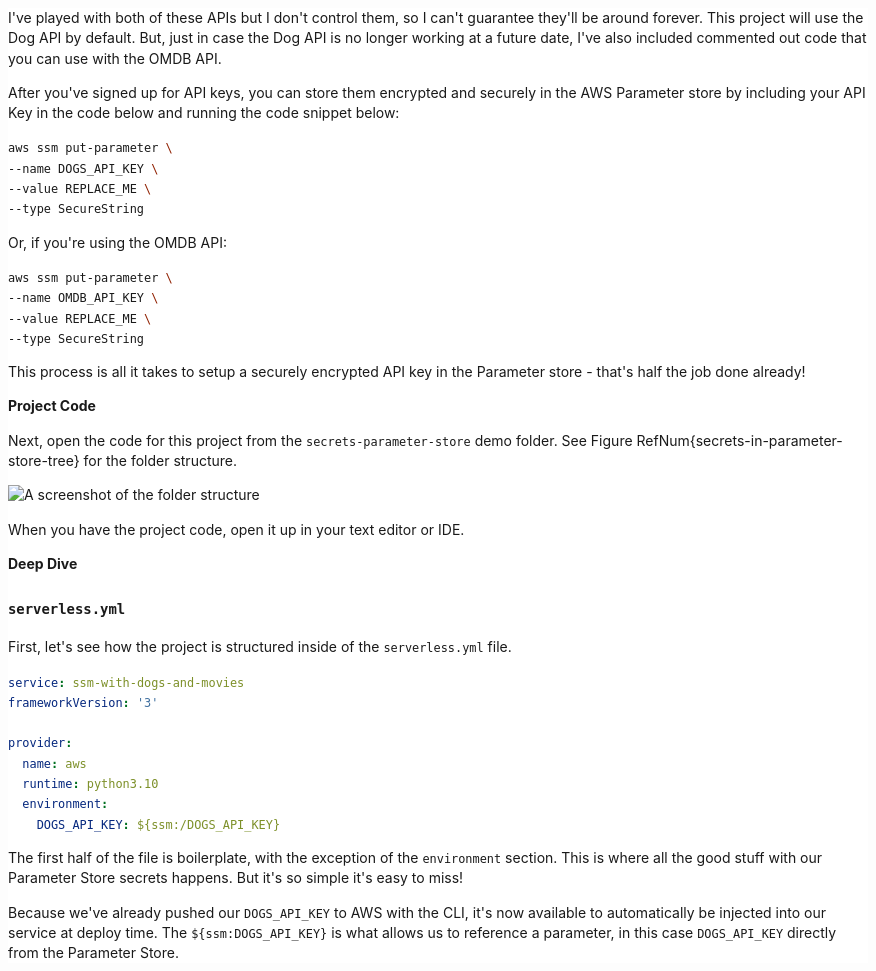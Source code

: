 I've played with both of these APIs but I don't control them, so I can't guarantee they'll be around forever. This project will use the Dog API by default. But, just in case the Dog API is no longer working at a future date, I've also included commented out code that you can use with the OMDB API.

After you've signed up for API keys, you can store them encrypted and securely in the AWS Parameter store by including your API Key in the code below and running the code snippet below:

```bash
aws ssm put-parameter \
--name DOGS_API_KEY \
--value REPLACE_ME \
--type SecureString
```

Or, if you're using the OMDB API:

```bash
aws ssm put-parameter \
--name OMDB_API_KEY \
--value REPLACE_ME \
--type SecureString
```

This process is all it takes to setup a securely encrypted API key in the Parameter store - that's half the job done already!

**Project Code**

Next, open the code for this project from the `secrets-parameter-store` demo folder. See Figure RefNum{secrets-in-parameter-store-tree} for the folder structure.

![A screenshot of the folder structure](/images/secrets-in-parameter-store/secrets-in-parameter-store-tree.png)

When you have the project code, open it up in your text editor or IDE.

**Deep Dive**

### `serverless.yml`

First, let's see how the project is structured inside of the `serverless.yml` file.

```yaml
service: ssm-with-dogs-and-movies
frameworkVersion: '3'

provider:
  name: aws
  runtime: python3.10
  environment:
    DOGS_API_KEY: ${ssm:/DOGS_API_KEY}
```

The first half of the file is boilerplate, with the exception of the `environment` section. This is where all the good stuff with our Parameter Store secrets happens. But it's so simple it's easy to miss!

Because we've already pushed our `DOGS_API_KEY` to AWS with the CLI, it's now available to automatically be injected into our service at deploy time. The `${ssm:DOGS_API_KEY}` is what allows us to reference a parameter, in this case `DOGS_API_KEY` directly from the Parameter Store.
